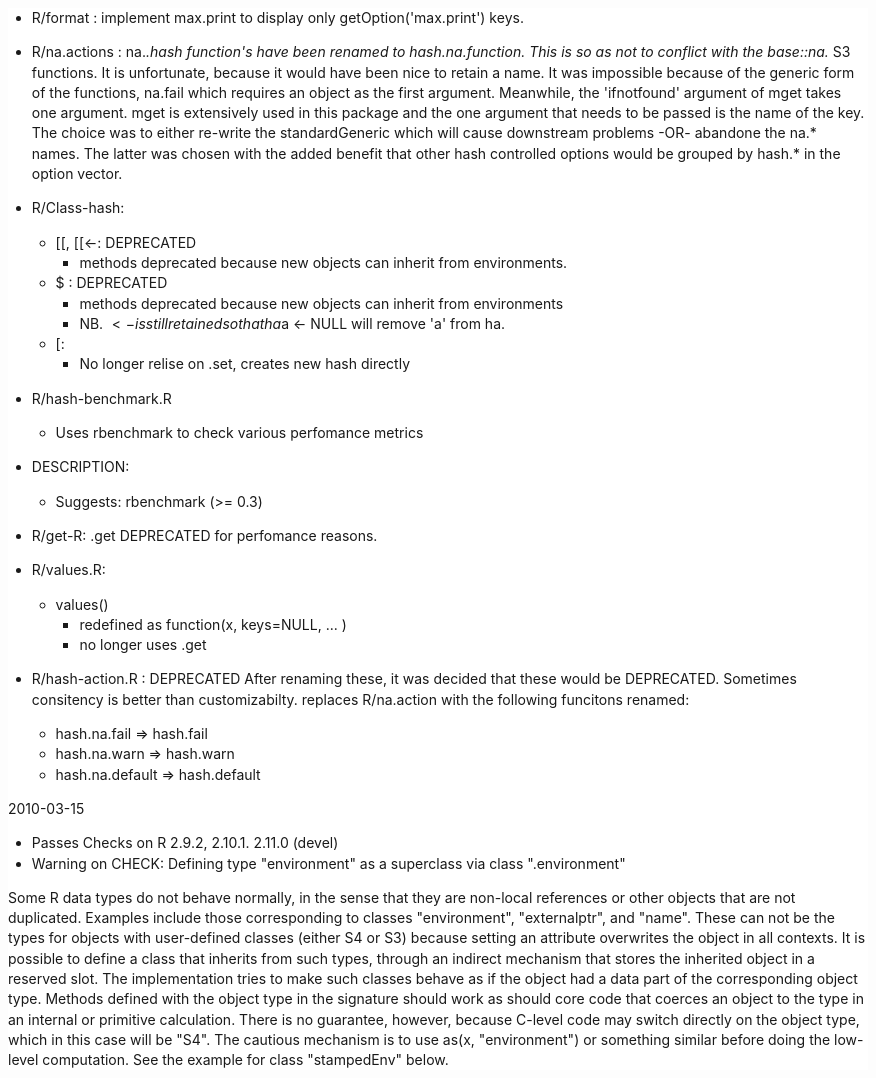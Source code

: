  - R/format : implement max.print to display only getOption('max.print') keys.
   
 - R/na.actions : 
   na.*.hash function's have been renamed to hash.na.function.  This is so as not to
   conflict with the base::na.* S3 functions.  It is unfortunate, because it would 
   have been nice to retain a name.  It was impossible because of the generic form 
   of the functions, na.fail which requires an object as the first argument.  Meanwhile,
   the 'ifnotfound' argument of mget takes one argument.  mget is extensively used
   in this package and the one argument that needs to be passed is the name of the
   key.  The choice was to either re-write the standardGeneric which will cause 
   downstream problems -OR- abandone the na.* names.  The latter was chosen with 
   the added benefit that other hash controlled options would be grouped by hash.* 
   in the option vector.

 - R/Class-hash:
   - [[, [[<-: DEPRECATED
     + methods deprecated because new objects can inherit from environments.
   - $ : DEPRECATED
     + methods deprecated because new objects can inherit from environments
     + NB. $<- is still retained so that ha$a <- NULL will remove 'a' from ha.
   - [: 
     + No longer relise on .set, creates new hash directly

 - R/hash-benchmark.R
   + Uses rbenchmark to check various perfomance metrics

 - DESCRIPTION: 
   + Suggests: rbenchmark (>= 0.3) 

 - R/get-R: .get DEPRECATED for perfomance reasons. 

 - R/values.R: 
   + values() 
     - redefined as function(x, keys=NULL, ... ) 
     - no longer uses .get

 - R/hash-action.R : DEPRECATED
   After renaming these, it was decided that these would be DEPRECATED. 
   Sometimes consitency is better than customizabilty.
   replaces R/na.action with the following funcitons renamed:
   + hash.na.fail => hash.fail
   + hash.na.warn => hash.warn
   + hash.na.default => hash.default
   



2010-03-15 
  - Passes Checks on R 2.9.2, 2.10.1. 2.11.0 (devel)
  - Warning on CHECK:
      Defining type "environment" as a superclass via class ".environment"
  
Some R data types do not behave normally, in the sense that they are non-local references
or other objects that are not duplicated. Examples include those corresponding to classes
"environment", "externalptr", and "name". These can not be the types for objects with 
user-defined classes (either S4 or S3) because setting an attribute overwrites the object
in all contexts. It is possible to define a class that inherits from such types, through 
an indirect mechanism that stores the inherited object in a reserved slot. The 
implementation tries to make such classes behave as if the object had a data part of the
corresponding object type. Methods defined with the object type in the signature should 
work as should core code that coerces an object to the type in an internal or primitive
calculation. There is no guarantee, however, because C-level code may switch directly on 
the object type, which in this case will be "S4". The cautious mechanism is to use 
as(x, "environment") or something similar before doing the low-level computation. See
the example for class "stampedEnv" below. 
